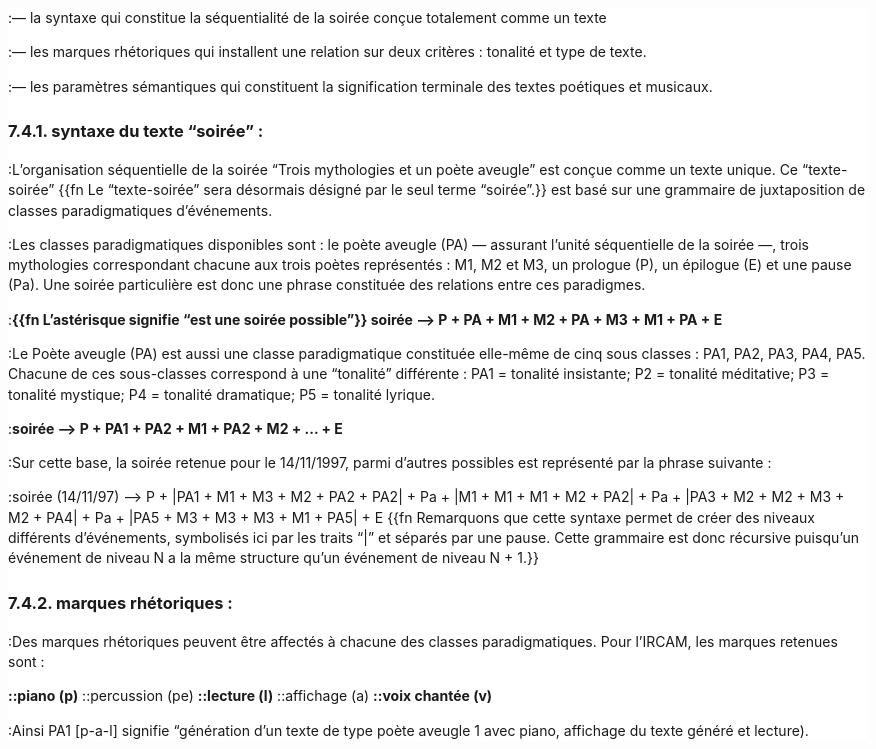 
:— la syntaxe qui constitue la séquentialité de la soirée conçue totalement comme un texte


:— les marques rhétoriques qui installent une relation sur deux critères : tonalité et type de texte.


:— les paramètres sémantiques qui constituent la signification terminale des textes poétiques et musicaux.


### 7.4.1. syntaxe du texte “soirée” : ###

:L’organisation séquentielle de la soirée “Trois mythologies et un poète aveugle” est conçue comme un texte unique. Ce “texte-soirée” {{fn Le “texte-soirée” sera désormais désigné par le seul terme “soirée”.}} est basé sur une grammaire de juxtaposition de classes paradigmatiques d’événements.


:Les classes paradigmatiques disponibles sont : le poète aveugle (PA) — assurant l’unité séquentielle de la soirée —, trois mythologies correspondant chacune aux trois poètes représentés : M1, M2 et M3, un prologue (P), un épilogue (E) et une pause (Pa). Une soirée particulière est donc une phrase constituée des relations entre ces paradigmes.


:**{{fn L’astérisque signifie “est une soirée possible”}} soirée —> P + PA + M1 + M2 + PA + M3 + M1 + PA + E**


:Le Poète aveugle (PA) est aussi une classe paradigmatique constituée elle-même de cinq sous classes : PA1, PA2, PA3, PA4, PA5. Chacune de ces sous-classes correspond à une “tonalité” différente : PA1 = tonalité insistante; P2 = tonalité méditative; P3 = tonalité mystique; P4 = tonalité dramatique; P5 = tonalité lyrique.


:**soirée —> P + PA1 + PA2 + M1 + PA2 + M2 + ... + E**


:Sur cette base, la soirée retenue pour le 14/11/1997, parmi d’autres possibles est représenté par la phrase suivante :


:soirée (14/11/97) —> P + |PA1 + M1 + M3 + M2 + PA2 + PA2| + Pa + |M1 + M1 + M1 + M2 + PA2| + Pa + |PA3 + M2 + M2 + M3 + M2 + PA4| + Pa + |PA5 + M3 + M3 + M3 + M1 + PA5| + E {{fn Remarquons que cette syntaxe permet de créer des niveaux différents d’événements, symbolisés ici par les traits “|” et séparés par une pause. Cette grammaire est donc récursive puisqu’un événement de niveau N a la même structure qu’un événement de niveau N + 1.}}


### 7.4.2. marques rhétoriques : ###

:Des marques rhétoriques peuvent être affectés à chacune des classes paradigmatiques. Pour l’IRCAM, les marques retenues sont :


**::piano (p)** ::percussion (pe)
**::lecture (l)** ::affichage (a)
**::voix chantée (v)**

:Ainsi PA1 [p-a-l] signifie “génération d’un texte de type poète aveugle 1 avec piano, affichage du texte généré et lecture).
